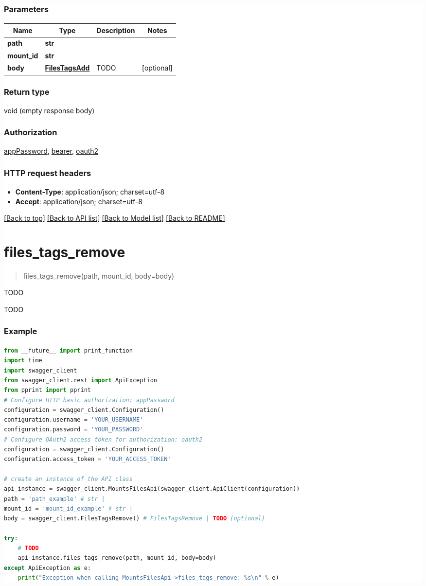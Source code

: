### Parameters

Name | Type | Description  | Notes
------------- | ------------- | ------------- | -------------
 **path** | **str**|  | 
 **mount_id** | **str**|  | 
 **body** | [**FilesTagsAdd**](FilesTagsAdd.md)| TODO | [optional] 

### Return type

void (empty response body)

### Authorization

[appPassword](../README.md#appPassword), [bearer](../README.md#bearer), [oauth2](../README.md#oauth2)

### HTTP request headers

 - **Content-Type**: application/json; charset=utf-8
 - **Accept**: application/json; charset=utf-8

[[Back to top]](#) [[Back to API list]](../README.md#documentation-for-api-endpoints) [[Back to Model list]](../README.md#documentation-for-models) [[Back to README]](../README.md)

# **files_tags_remove**
> files_tags_remove(path, mount_id, body=body)

TODO

TODO

### Example
```python
from __future__ import print_function
import time
import swagger_client
from swagger_client.rest import ApiException
from pprint import pprint
# Configure HTTP basic authorization: appPassword
configuration = swagger_client.Configuration()
configuration.username = 'YOUR_USERNAME'
configuration.password = 'YOUR_PASSWORD'
# Configure OAuth2 access token for authorization: oauth2
configuration = swagger_client.Configuration()
configuration.access_token = 'YOUR_ACCESS_TOKEN'

# create an instance of the API class
api_instance = swagger_client.MountsFilesApi(swagger_client.ApiClient(configuration))
path = 'path_example' # str | 
mount_id = 'mount_id_example' # str | 
body = swagger_client.FilesTagsRemove() # FilesTagsRemove | TODO (optional)

try:
    # TODO
    api_instance.files_tags_remove(path, mount_id, body=body)
except ApiException as e:
    print("Exception when calling MountsFilesApi->files_tags_remove: %s\n" % e)
```
